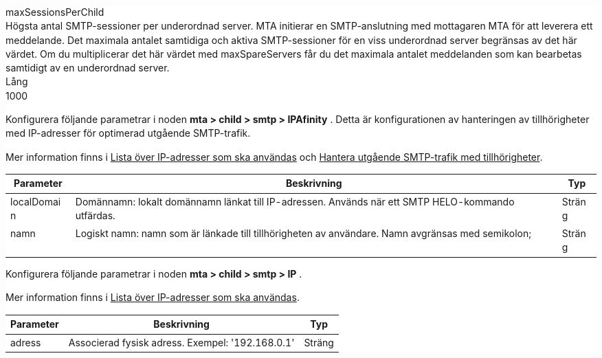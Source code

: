   </tr> 
  <tr> 
   <td> maxSessionsPerChild<br /> </td> 
   <td> Högsta antal SMTP-sessioner per underordnad server. MTA initierar en SMTP-anslutning med mottagaren MTA för att leverera ett meddelande. Det maximala antalet samtidiga och aktiva SMTP-sessioner för en viss underordnad server begränsas av det här värdet. Om du multiplicerar det här värdet med maxSpareServers får du det maximala antalet meddelanden som kan bearbetas samtidigt av en underordnad server.<br /> </td> 
   <td> Lång<br /> </td> 
   <td> 1000<br /> </td> 
  </tr> 
 </tbody> 
</table>

Konfigurera följande parametrar i noden **mta > child > smtp > IPAfinity** . Detta är konfigurationen av hanteringen av tillhörigheter med IP-adresser för optimerad utgående SMTP-trafik.

Mer information finns i [Lista över IP-adresser som ska användas](../../installation/using/email-deliverability.md#list-of-ip-addresses-to-use) och [Hantera utgående SMTP-trafik med tillhörigheter](../../installation/using/configuring-campaign-server.md#managing-outbound-smtp-traffic-with-affinities).

<table> 
 <thead> 
  <tr> 
   <th> Parameter </th> 
   <th> Beskrivning </th> 
   <th> Typ </th> 
  </tr> 
 </thead> 
 <tbody> 
  <tr> 
   <td> localDomain<br /> </td> 
   <td> Domännamn: lokalt domännamn länkat till IP-adressen. Används när ett SMTP HELO-kommando utfärdas.<br /> </td> 
   <td> Sträng<br /> </td> 
  </tr> 
  <tr> 
   <td> namn<br /> </td> 
   <td> Logiskt namn: namn som är länkade till tillhörigheten av användare. Namn avgränsas med semikolon;<br /> </td> 
   <td> Sträng<br /> </td> 
  </tr> 
 </tbody> 
</table>

Konfigurera följande parametrar i noden **mta > child > smtp > IP** .

Mer information finns i [Lista över IP-adresser som ska användas](../../installation/using/email-deliverability.md#list-of-ip-addresses-to-use).

<table> 
 <thead> 
  <tr> 
   <th> Parameter </th> 
   <th> Beskrivning </th> 
   <th> Typ </th> 
  </tr> 
 </thead> 
 <tbody> 
  <tr> 
   <td> adress<br /> </td> 
   <td> Associerad fysisk adress. Exempel: '192.168.0.1'<br /> </td> 
   <td> Sträng<br /> </td> 
  </tr> 
  <tr> 